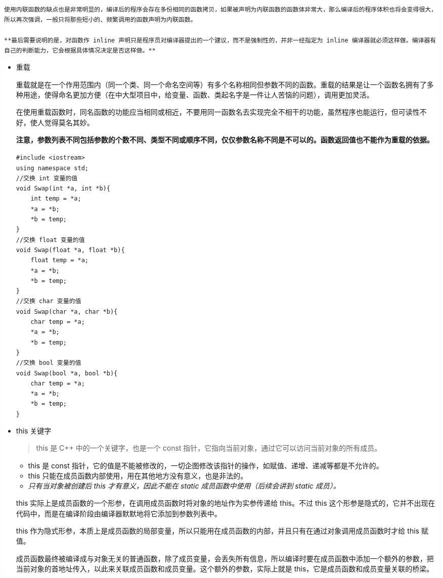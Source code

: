 	使用内联函数的缺点也是非常明显的，编译后的程序会存在多份相同的函数拷贝，如果被声明为内联函数的函数体非常大，那么编译后的程序体积也将会变得很大，所以再次强调，一般只将那些短小的、频繁调用的函数声明为内联函数。

	**最后需要说明的是，对函数作 inline 声明只是程序员对编译器提出的一个建议，而不是强制性的，并非一经指定为 inline 编译器就必须这样做。编译器有自己的判断能力，它会根据具体情况决定是否这样做。**

- 重载

	重载就是在一个作用范围内（同一个类、同一个命名空间等）有多个名称相同但参数不同的函数。重载的结果是让一个函数名拥有了多种用途，使得命名更加方便（在中大型项目中，给变量、函数、类起名字是一件让人苦恼的问题），调用更加灵活。

	在使用重载函数时，同名函数的功能应当相同或相近，不要用同一函数名去实现完全不相干的功能，虽然程序也能运行，但可读性不好，使人觉得莫名其妙。

	**注意，参数列表不同包括参数的个数不同、类型不同或顺序不同，仅仅参数名称不同是不可以的。函数返回值也不能作为重载的依据。**

	```
	#include <iostream>
	using namespace std;
	//交换 int 变量的值
	void Swap(int *a, int *b){
	    int temp = *a;
	    *a = *b;
	    *b = temp;
	}
	//交换 float 变量的值
	void Swap(float *a, float *b){
	    float temp = *a;
	    *a = *b;
	    *b = temp;
	}
	//交换 char 变量的值
	void Swap(char *a, char *b){
	    char temp = *a;
	    *a = *b;
	    *b = temp;
	}
	//交换 bool 变量的值
	void Swap(bool *a, bool *b){
	    char temp = *a;
	    *a = *b;
	    *b = temp;
	}
	```

- this 关键字

  > this 是 C++ 中的一个关键字，也是一个 const 指针，它指向当前对象，通过它可以访问当前对象的所有成员。
  - this 是 const 指针，它的值是不能被修改的，一切企图修改该指针的操作，如赋值、递增、递减等都是不允许的。
  - this 只能在成员函数内部使用，用在其他地方没有意义，也是非法的。
  - *只有当对象被创建后 this 才有意义，因此不能在 static 成员函数中使用（后续会讲到 static 成员）。*

  this 实际上是成员函数的一个形参，在调用成员函数时将对象的地址作为实参传递给 this。不过 this 这个形参是隐式的，它并不出现在代码中，而是在编译阶段由编译器默默地将它添加到参数列表中。

  this 作为隐式形参，本质上是成员函数的局部变量，所以只能用在成员函数的内部，并且只有在通过对象调用成员函数时才给 this 赋值。

  成员函数最终被编译成与对象无关的普通函数，除了成员变量，会丢失所有信息，所以编译时要在成员函数中添加一个额外的参数，把当前对象的首地址传入，以此来关联成员函数和成员变量。这个额外的参数，实际上就是 this，它是成员函数和成员变量关联的桥梁。
